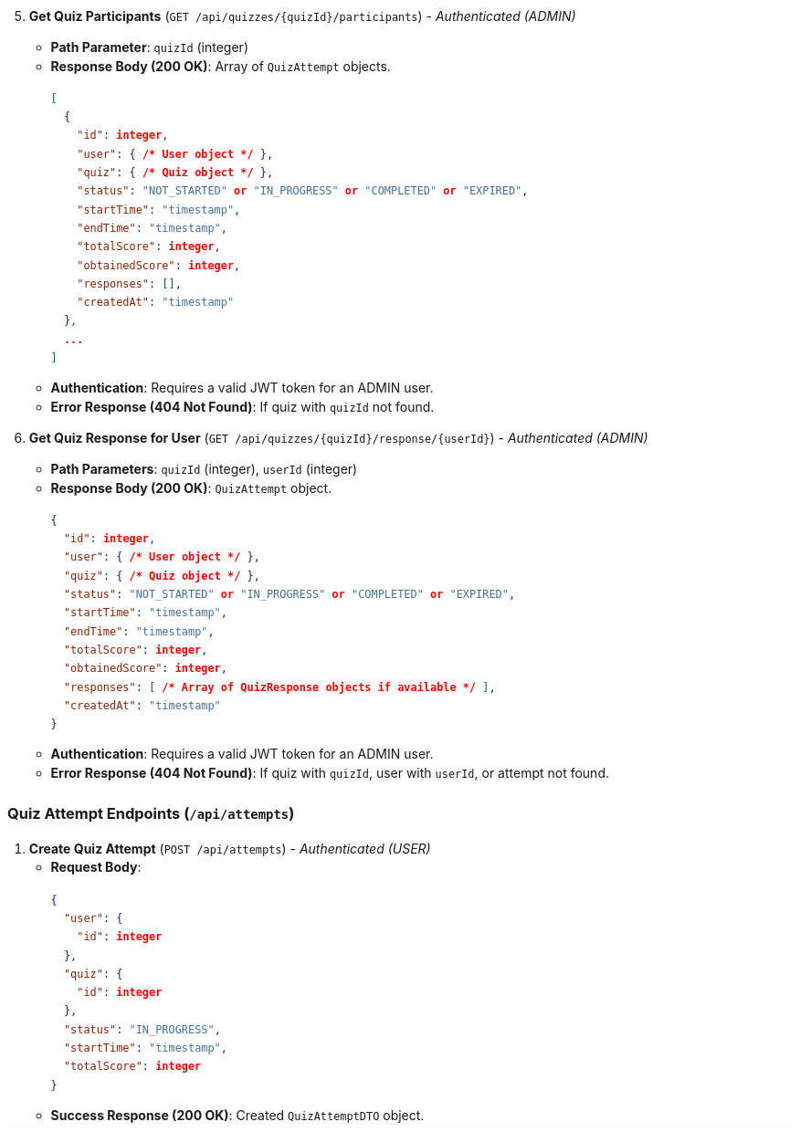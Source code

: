 5.  **Get Quiz Participants** (`GET /api/quizzes/{quizId}/participants`) - *Authenticated (ADMIN)*
    *   **Path Parameter**: `quizId` (integer)
    *   **Response Body (200 OK)**: Array of `QuizAttempt` objects.
        ```json
        [
          {
            "id": integer,
            "user": { /* User object */ },
            "quiz": { /* Quiz object */ },
            "status": "NOT_STARTED" or "IN_PROGRESS" or "COMPLETED" or "EXPIRED",
            "startTime": "timestamp",
            "endTime": "timestamp",
            "totalScore": integer,
            "obtainedScore": integer,
            "responses": [],
            "createdAt": "timestamp"
          },
          ...
        ]
        ```
     *   **Authentication**: Requires a valid JWT token for an ADMIN user.
    *   **Error Response (404 Not Found)**: If quiz with `quizId` not found.

6.  **Get Quiz Response for User** (`GET /api/quizzes/{quizId}/response/{userId}`) - *Authenticated (ADMIN)*
    *   **Path Parameters**: `quizId` (integer), `userId` (integer)
    *   **Response Body (200 OK)**: `QuizAttempt` object.
        ```json
        {
          "id": integer,
          "user": { /* User object */ },
          "quiz": { /* Quiz object */ },
          "status": "NOT_STARTED" or "IN_PROGRESS" or "COMPLETED" or "EXPIRED",
          "startTime": "timestamp",
          "endTime": "timestamp",
          "totalScore": integer,
          "obtainedScore": integer,
          "responses": [ /* Array of QuizResponse objects if available */ ],
          "createdAt": "timestamp"
        }
        ```
     *   **Authentication**: Requires a valid JWT token for an ADMIN user.
    *   **Error Response (404 Not Found)**: If quiz with `quizId`, user with `userId`, or attempt not found.

### Quiz Attempt Endpoints (`/api/attempts`)

1.  **Create Quiz Attempt** (`POST /api/attempts`) - *Authenticated (USER)*
    *   **Request Body**:
        ```json
        {
          "user": {
            "id": integer
          },
          "quiz": {
            "id": integer
          },
          "status": "IN_PROGRESS",
          "startTime": "timestamp",
          "totalScore": integer
        }
        ```
    *   **Success Response (200 OK)**: Created `QuizAttemptDTO` object.
        ```json